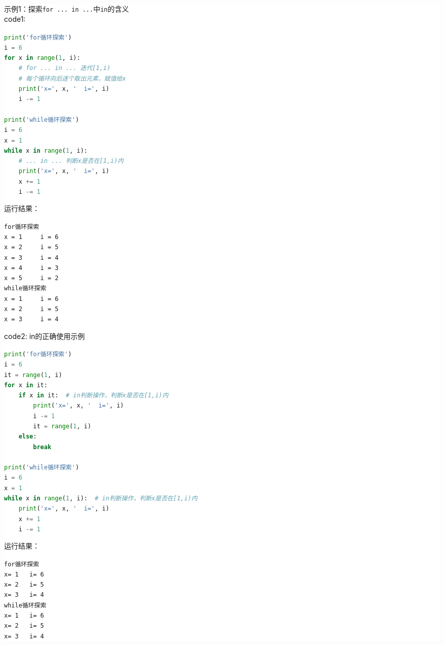 
示例1：探索`for ... in ...`中`in`的含义  
code1:
```python
print('for循环探索')
i = 6
for x in range(1, i):
    # for ... in ... 迭代[1,i)
    # 每个循环向后逐个取出元素，赋值给x
    print('x=', x, '  i=', i)
    i -= 1

print('while循环探索')
i = 6
x = 1
while x in range(1, i):
    # ... in ... 判断x是否在[1,i)内
    print('x=', x, '  i=', i)
    x += 1
    i -= 1
```
运行结果：
```
for循环探索
x = 1     i = 6
x = 2     i = 5
x = 3     i = 4
x = 4     i = 3
x = 5     i = 2
while循环探索
x = 1     i = 6
x = 2     i = 5
x = 3     i = 4
```
code2: in的正确使用示例
```python
print('for循环探索')
i = 6
it = range(1, i)
for x in it:
    if x in it:  # in判断操作，判断x是否在[1,i)内
        print('x=', x, '  i=', i)
        i -= 1
        it = range(1, i)
    else:
        break

print('while循环探索')
i = 6
x = 1
while x in range(1, i):  # in判断操作，判断x是否在[1,i)内
    print('x=', x, '  i=', i)
    x += 1
    i -= 1
```
运行结果：
```
for循环探索
x= 1   i= 6
x= 2   i= 5
x= 3   i= 4
while循环探索
x= 1   i= 6
x= 2   i= 5
x= 3   i= 4
```